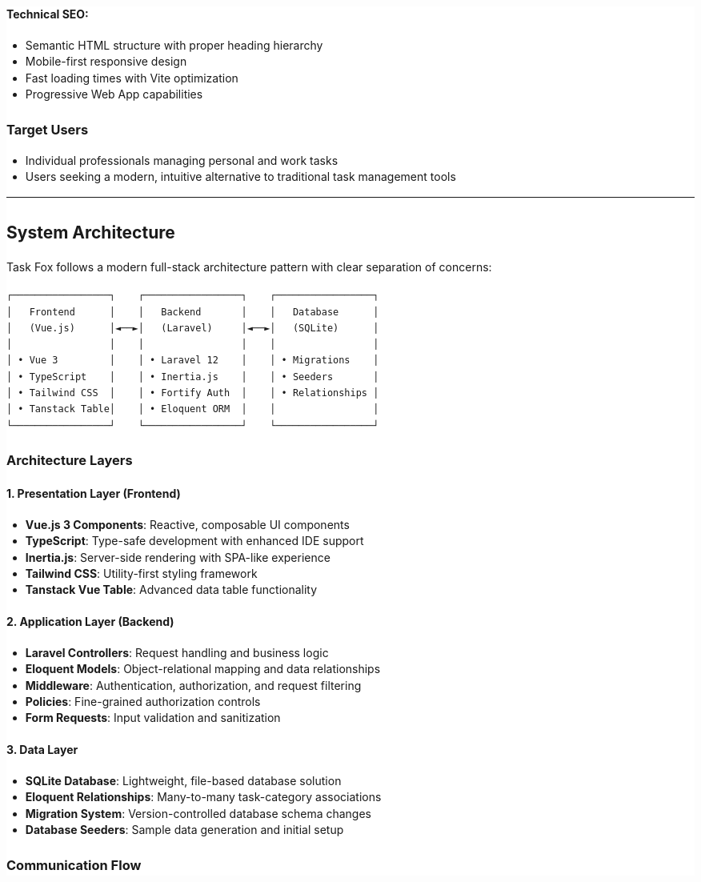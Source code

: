 #### Technical SEO:
- Semantic HTML structure with proper heading hierarchy
- Mobile-first responsive design
- Fast loading times with Vite optimization
- Progressive Web App capabilities

### Target Users

- Individual professionals managing personal and work tasks
- Users seeking a modern, intuitive alternative to traditional task management tools

---

## System Architecture

Task Fox follows a modern full-stack architecture pattern with clear separation of concerns:

```
┌─────────────────┐    ┌─────────────────┐    ┌─────────────────┐
│   Frontend      │    │   Backend       │    │   Database      │
│   (Vue.js)      │◄──►│   (Laravel)     │◄──►│   (SQLite)      │
│                 │    │                 │    │                 │
│ • Vue 3         │    │ • Laravel 12    │    │ • Migrations    │
│ • TypeScript    │    │ • Inertia.js    │    │ • Seeders       │
│ • Tailwind CSS  │    │ • Fortify Auth  │    │ • Relationships │
│ • Tanstack Table│    │ • Eloquent ORM  │    │                 │
└─────────────────┘    └─────────────────┘    └─────────────────┘
```

### Architecture Layers

#### 1. Presentation Layer (Frontend)
- **Vue.js 3 Components**: Reactive, composable UI components
- **TypeScript**: Type-safe development with enhanced IDE support
- **Inertia.js**: Server-side rendering with SPA-like experience
- **Tailwind CSS**: Utility-first styling framework
- **Tanstack Vue Table**: Advanced data table functionality

#### 2. Application Layer (Backend)
- **Laravel Controllers**: Request handling and business logic
- **Eloquent Models**: Object-relational mapping and data relationships
- **Middleware**: Authentication, authorization, and request filtering
- **Policies**: Fine-grained authorization controls
- **Form Requests**: Input validation and sanitization

#### 3. Data Layer
- **SQLite Database**: Lightweight, file-based database solution
- **Eloquent Relationships**: Many-to-many task-category associations
- **Migration System**: Version-controlled database schema changes
- **Database Seeders**: Sample data generation and initial setup

### Communication Flow
